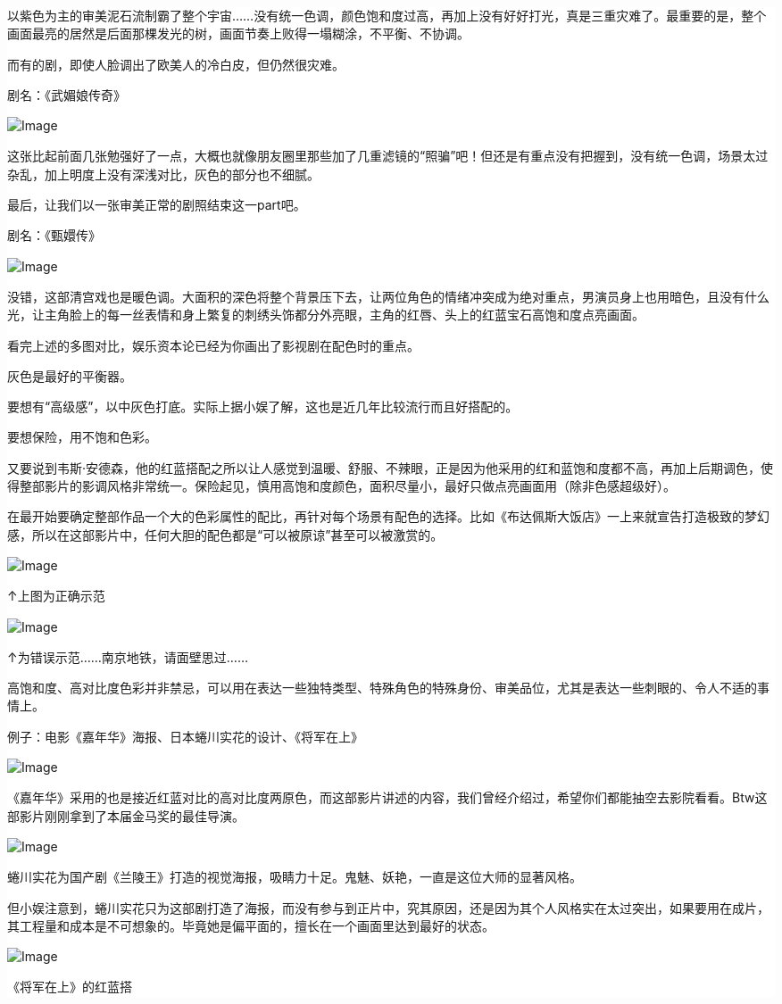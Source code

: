 以紫色为主的审美泥石流制霸了整个宇宙……没有统一色调，颜色饱和度过高，再加上没有好好打光，真是三重灾难了。最重要的是，整个画面最亮的居然是后面那棵发光的树，画面节奏上败得一塌糊涂，不平衡、不协调。

而有的剧，即使人脸调出了欧美人的冷白皮，但仍然很灾难。

剧名：《武媚娘传奇》

![Image](http://si1.go2yd.com/get-image/0IdAmcAwuQ4)

这张比起前面几张勉强好了一点，大概也就像朋友圈里那些加了几重滤镜的“照骗”吧！但还是有重点没有把握到，没有统一色调，场景太过杂乱，加上明度上没有深浅对比，灰色的部分也不细腻。

最后，让我们以一张审美正常的剧照结束这一part吧。

剧名：《甄嬛传》

![Image](http://si1.go2yd.com/get-image/0IdAmdVmB5E)

没错，这部清宫戏也是暖色调。大面积的深色将整个背景压下去，让两位角色的情绪冲突成为绝对重点，男演员身上也用暗色，且没有什么光，让主角脸上的每一丝表情和身上繁复的刺绣头饰都分外亮眼，主角的红唇、头上的红蓝宝石高饱和度点亮画面。

看完上述的多图对比，娱乐资本论已经为你画出了影视剧在配色时的重点。

灰色是最好的平衡器。

要想有“高级感”，以中灰色打底。实际上据小娱了解，这也是近几年比较流行而且好搭配的。

要想保险，用不饱和色彩。

又要说到韦斯·安德森，他的红蓝搭配之所以让人感觉到温暖、舒服、不辣眼，正是因为他采用的红和蓝饱和度都不高，再加上后期调色，使得整部影片的影调风格非常统一。保险起见，慎用高饱和度颜色，面积尽量小，最好只做点亮画面用（除非色感超级好）。

在最开始要确定整部作品一个大的色彩属性的配比，再针对每个场景有配色的选择。比如《布达佩斯大饭店》一上来就宣告打造极致的梦幻感，所以在这部影片中，任何大胆的配色都是“可以被原谅”甚至可以被激赏的。

![Image](http://si1.go2yd.com/get-image/0IdAmeuPgUS)

↑上图为正确示范

![Image](http://si1.go2yd.com/get-image/0IdAmgLkXI0)

↑为错误示范……南京地铁，请面壁思过……

高饱和度、高对比度色彩并非禁忌，可以用在表达一些独特类型、特殊角色的特殊身份、审美品位，尤其是表达一些刺眼的、令人不适的事情上。

例子：电影《嘉年华》海报、日本蜷川实花的设计、《将军在上》

![Image](http://si1.go2yd.com/get-image/0IdAmhmBDjU)

《嘉年华》采用的也是接近红蓝对比的高对比度两原色，而这部影片讲述的内容，我们曾经介绍过，希望你们都能抽空去影院看看。Btw这部影片刚刚拿到了本届金马奖的最佳导演。

![Image](http://si1.go2yd.com/get-image/0IdAmjDF0dM)

蜷川实花为国产剧《兰陵王》打造的视觉海报，吸睛力十足。鬼魅、妖艳，一直是这位大师的显著风格。

但小娱注意到，蜷川实花只为这部剧打造了海报，而没有参与到正片中，究其原因，还是因为其个人风格实在太过突出，如果要用在成片，其工程量和成本是不可想象的。毕竟她是偏平面的，擅长在一个画面里达到最好的状态。

![Image](http://static.ylzbl.com/uploads/ueditor/php/upload/image/20171127/1511713053415537.jpeg)

《将军在上》的红蓝搭
